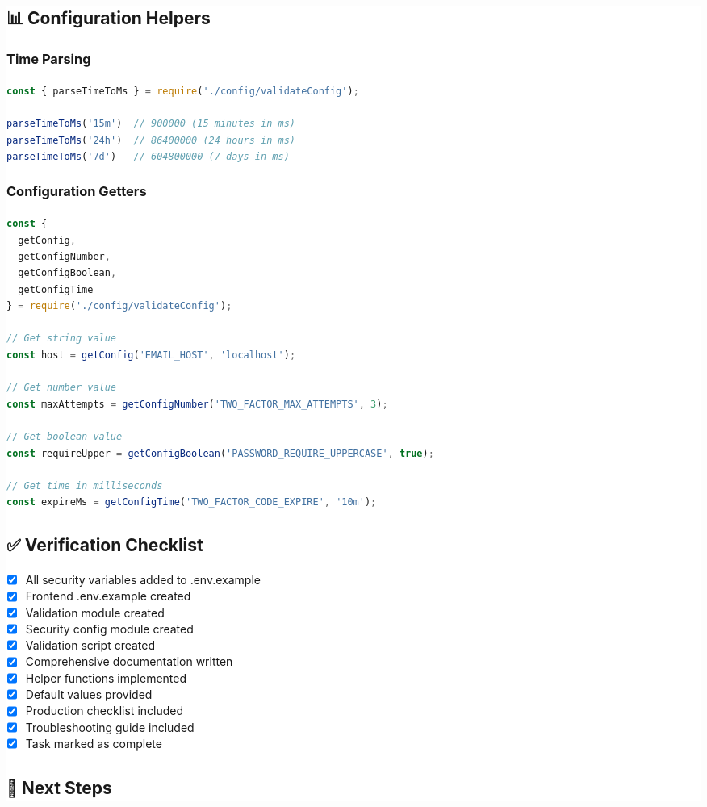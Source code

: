 ## 📊 Configuration Helpers

### Time Parsing

```javascript
const { parseTimeToMs } = require('./config/validateConfig');

parseTimeToMs('15m')  // 900000 (15 minutes in ms)
parseTimeToMs('24h')  // 86400000 (24 hours in ms)
parseTimeToMs('7d')   // 604800000 (7 days in ms)
```

### Configuration Getters

```javascript
const { 
  getConfig, 
  getConfigNumber, 
  getConfigBoolean, 
  getConfigTime 
} = require('./config/validateConfig');

// Get string value
const host = getConfig('EMAIL_HOST', 'localhost');

// Get number value
const maxAttempts = getConfigNumber('TWO_FACTOR_MAX_ATTEMPTS', 3);

// Get boolean value
const requireUpper = getConfigBoolean('PASSWORD_REQUIRE_UPPERCASE', true);

// Get time in milliseconds
const expireMs = getConfigTime('TWO_FACTOR_CODE_EXPIRE', '10m');
```

## ✅ Verification Checklist

- [x] All security variables added to .env.example
- [x] Frontend .env.example created
- [x] Validation module created
- [x] Security config module created
- [x] Validation script created
- [x] Comprehensive documentation written
- [x] Helper functions implemented
- [x] Default values provided
- [x] Production checklist included
- [x] Troubleshooting guide included
- [x] Task marked as complete

## 🎯 Next Steps
